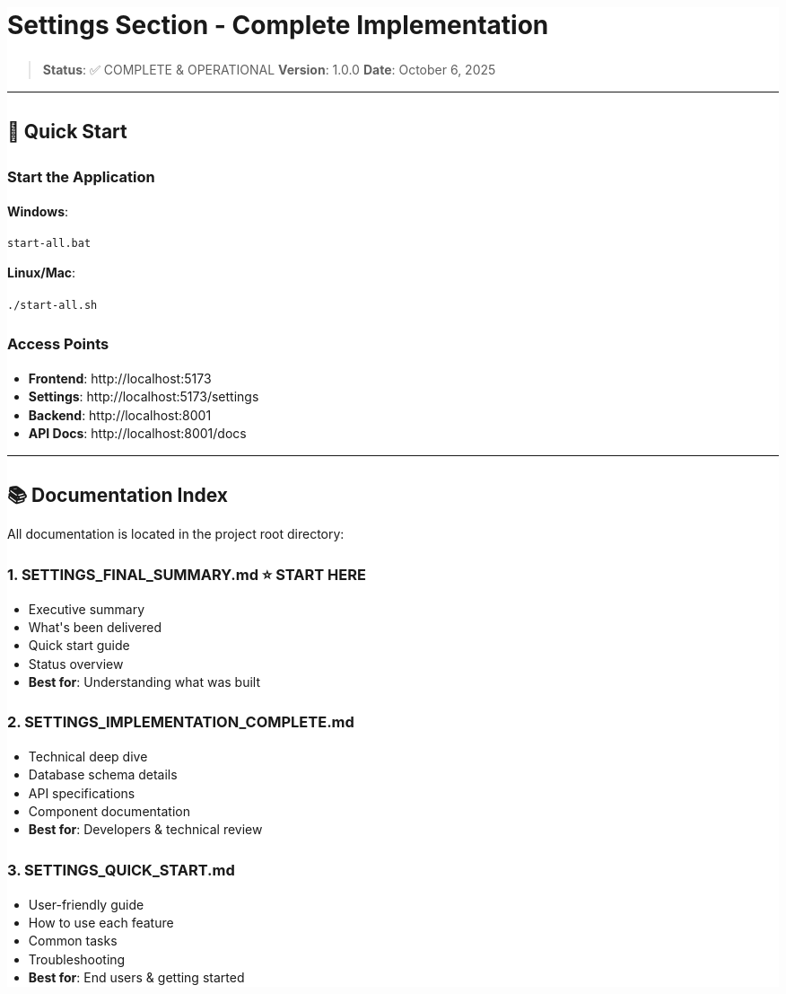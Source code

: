 # Settings Section - Complete Implementation

> **Status**: ✅ COMPLETE & OPERATIONAL
> **Version**: 1.0.0
> **Date**: October 6, 2025

---

## 🚀 Quick Start

### Start the Application

**Windows**:
```bash
start-all.bat
```

**Linux/Mac**:
```bash
./start-all.sh
```

### Access Points
- **Frontend**: http://localhost:5173
- **Settings**: http://localhost:5173/settings
- **Backend**: http://localhost:8001
- **API Docs**: http://localhost:8001/docs

---

## 📚 Documentation Index

All documentation is located in the project root directory:

### 1. **SETTINGS_FINAL_SUMMARY.md** ⭐ START HERE
   - Executive summary
   - What's been delivered
   - Quick start guide
   - Status overview
   - **Best for**: Understanding what was built

### 2. **SETTINGS_IMPLEMENTATION_COMPLETE.md**
   - Technical deep dive
   - Database schema details
   - API specifications
   - Component documentation
   - **Best for**: Developers & technical review

### 3. **SETTINGS_QUICK_START.md**
   - User-friendly guide
   - How to use each feature
   - Common tasks
   - Troubleshooting
   - **Best for**: End users & getting started
